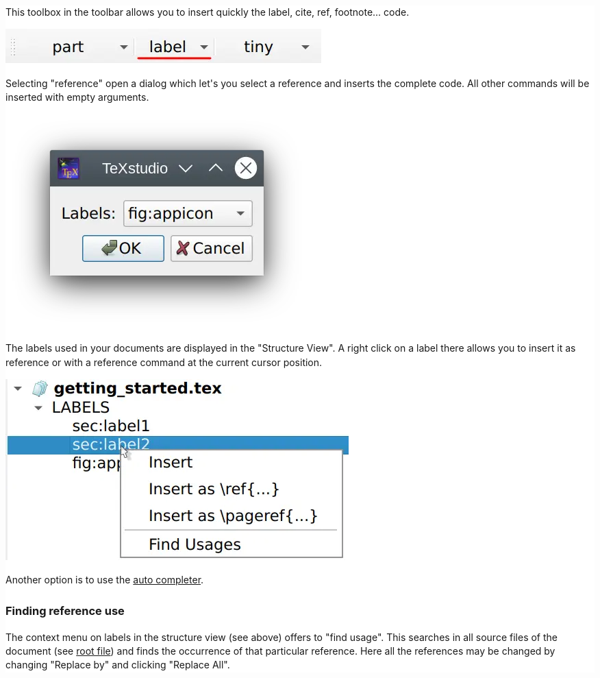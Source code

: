 This toolbox in the toolbar allows you to insert quickly the label,
cite, ref, footnote\... code.

![Structure View Labels](images/tb_reference.webp)

Selecting "reference" open a dialog which let's you select a reference and inserts the complete code.
All other commands will be inserted with empty arguments.

![Inserting reference](images/insert_ref.webp)

The labels used in your documents are displayed in the "Structure View".
A right click on a label there allows you to insert it as reference or with a reference command at the current cursor position.

![Inserting reference from structure view](images/insert_ref_fromStructure.webp)

Another option is to use the [auto completer](#referencebibid-completion).

### Finding reference use
The context menu on labels in the structure view (see above) offers to "find usage".
This searches in all source files of the document (see [root file](background.md#about-documents-separated-in-several-files)) and finds the occurrence of that particular reference.
Here all the references may be changed by changing "Replace by" and clicking "Replace All".
